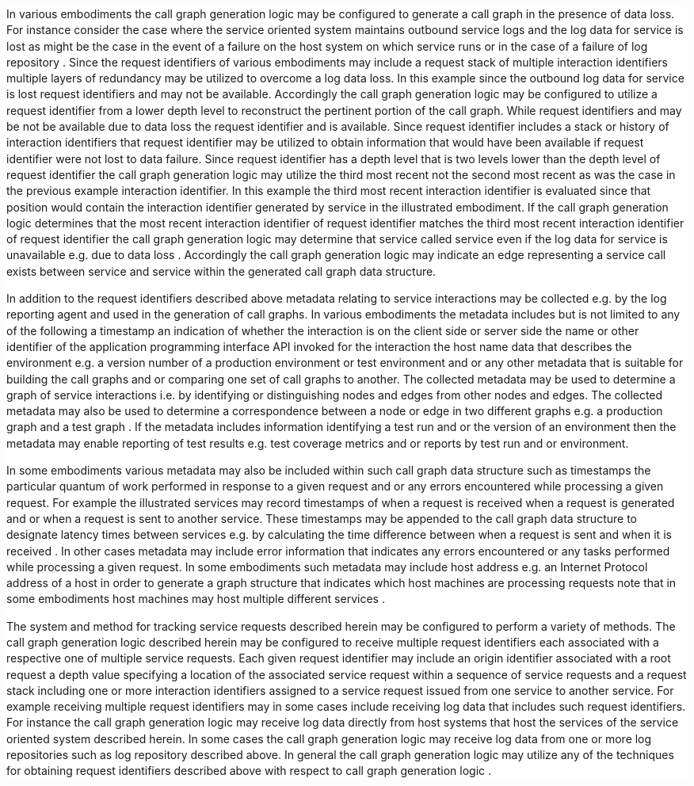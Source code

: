 In various embodiments the call graph generation logic may be configured to generate a call graph in the presence of data loss. For instance consider the case where the service oriented system maintains outbound service logs and the log data for service is lost as might be the case in the event of a failure on the host system on which service runs or in the case of a failure of log repository . Since the request identifiers of various embodiments may include a request stack of multiple interaction identifiers multiple layers of redundancy may be utilized to overcome a log data loss. In this example since the outbound log data for service is lost request identifiers and may not be available. Accordingly the call graph generation logic may be configured to utilize a request identifier from a lower depth level to reconstruct the pertinent portion of the call graph. While request identifiers and may be not be available due to data loss the request identifier and is available. Since request identifier includes a stack or history of interaction identifiers that request identifier may be utilized to obtain information that would have been available if request identifier were not lost to data failure. Since request identifier has a depth level that is two levels lower than the depth level of request identifier the call graph generation logic may utilize the third most recent not the second most recent as was the case in the previous example interaction identifier. In this example the third most recent interaction identifier is evaluated since that position would contain the interaction identifier generated by service in the illustrated embodiment. If the call graph generation logic determines that the most recent interaction identifier of request identifier matches the third most recent interaction identifier of request identifier the call graph generation logic may determine that service called service even if the log data for service is unavailable e.g. due to data loss . Accordingly the call graph generation logic may indicate an edge representing a service call exists between service and service within the generated call graph data structure.

In addition to the request identifiers described above metadata relating to service interactions may be collected e.g. by the log reporting agent and used in the generation of call graphs. In various embodiments the metadata includes but is not limited to any of the following a timestamp an indication of whether the interaction is on the client side or server side the name or other identifier of the application programming interface API invoked for the interaction the host name data that describes the environment e.g. a version number of a production environment or test environment and or any other metadata that is suitable for building the call graphs and or comparing one set of call graphs to another. The collected metadata may be used to determine a graph of service interactions i.e. by identifying or distinguishing nodes and edges from other nodes and edges. The collected metadata may also be used to determine a correspondence between a node or edge in two different graphs e.g. a production graph and a test graph . If the metadata includes information identifying a test run and or the version of an environment then the metadata may enable reporting of test results e.g. test coverage metrics and or reports by test run and or environment.

In some embodiments various metadata may also be included within such call graph data structure such as timestamps the particular quantum of work performed in response to a given request and or any errors encountered while processing a given request. For example the illustrated services may record timestamps of when a request is received when a request is generated and or when a request is sent to another service. These timestamps may be appended to the call graph data structure to designate latency times between services e.g. by calculating the time difference between when a request is sent and when it is received . In other cases metadata may include error information that indicates any errors encountered or any tasks performed while processing a given request. In some embodiments such metadata may include host address e.g. an Internet Protocol address of a host in order to generate a graph structure that indicates which host machines are processing requests note that in some embodiments host machines may host multiple different services .

The system and method for tracking service requests described herein may be configured to perform a variety of methods. The call graph generation logic described herein may be configured to receive multiple request identifiers each associated with a respective one of multiple service requests. Each given request identifier may include an origin identifier associated with a root request a depth value specifying a location of the associated service request within a sequence of service requests and a request stack including one or more interaction identifiers assigned to a service request issued from one service to another service. For example receiving multiple request identifiers may in some cases include receiving log data that includes such request identifiers. For instance the call graph generation logic may receive log data directly from host systems that host the services of the service oriented system described herein. In some cases the call graph generation logic may receive log data from one or more log repositories such as log repository described above. In general the call graph generation logic may utilize any of the techniques for obtaining request identifiers described above with respect to call graph generation logic .

